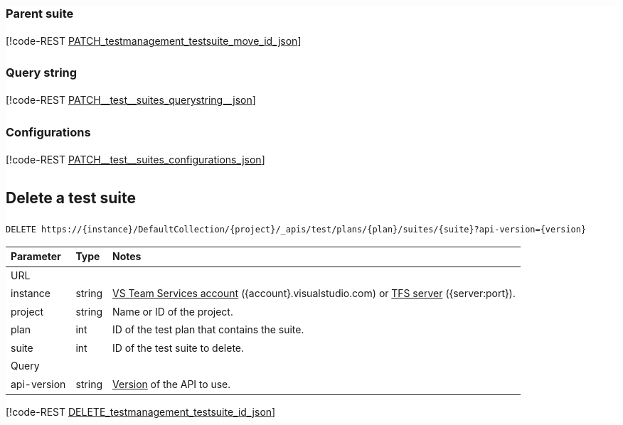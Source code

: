 ### Parent suite
[!code-REST [PATCH_testmanagement_testsuite_move_id_json](./_data/suites/PATCH_testmanagement_testsuite_move_id.json)]

### Query string

[!code-REST [PATCH__test__suites_querystring__json](./_data/suites/PATCH__test__suites_querystring_.json)]

### Configurations

[!code-REST [PATCH__test__suites_configurations_json](./_data/suites/PATCH__test__suites_configurations.json)]

## Delete a test suite

```
DELETE https://{instance}/DefaultCollection/{project}/_apis/test/plans/{plan}/suites/{suite}?api-version={version}
```

| Parameter                    | Type   | Notes
|:-----------------------------|:-------|:-----------
| URL
| instance                     | string | [VS Team Services account](/azure/devops/integrate/get-started/rest/basics) ({account}.visualstudio.com) or [TFS server](/azure/devops/integrate/get-started/rest/basics) ({server:port}).
| project                      | string | Name or ID of the project.
| plan                         | int    | ID of the test plan that contains the suite.
| suite                        | int    | ID of the test suite to delete.
| Query
| api-version                  | string | [Version](../../concepts/rest-api-versioning.md) of the API to use.

[!code-REST [DELETE_testmanagement_testsuite_id_json](./_data/suites/DELETE_testmanagement_testsuite_id.json)]


